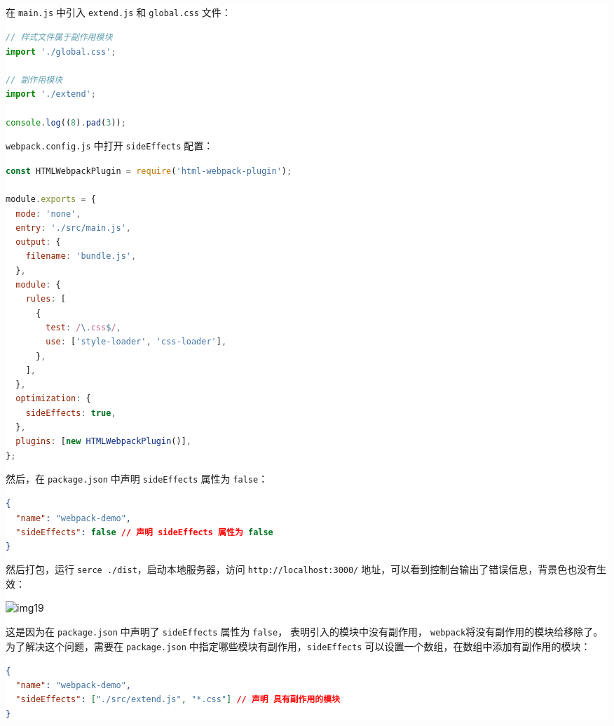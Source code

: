 在 `main.js` 中引入 `extend.js` 和 `global.css` 文件：

```js
// 样式文件属于副作用模块
import './global.css';

// 副作用模块
import './extend';

console.log((8).pad(3));
```

`webpack.config.js` 中打开 `sideEffects` 配置：

```js
const HTMLWebpackPlugin = require('html-webpack-plugin');

module.exports = {
  mode: 'none',
  entry: './src/main.js',
  output: {
    filename: 'bundle.js',
  },
  module: {
    rules: [
      {
        test: /\.css$/,
        use: ['style-loader', 'css-loader'],
      },
    ],
  },
  optimization: {
    sideEffects: true,
  },
  plugins: [new HTMLWebpackPlugin()],
};
```

然后，在 `package.json` 中声明 `sideEffects` 属性为 `false`：

```json
{
  "name": "webpack-demo",
  "sideEffects": false // 声明 sideEffects 属性为 false
}
```

然后打包，运行 `serce ./dist`，启动本地服务器，访问 `http://localhost:3000/` 地址，可以看到控制台输出了错误信息，背景色也没有生效：

![img19](https://raw.githubusercontent.com/CodingAndSleeping/picgo/master/img19.png)

这是因为在 `package.json` 中声明了 `sideEffects` 属性为 `false`， 表明引入的模块中没有副作用， `webpack`将没有副作用的模块给移除了。为了解决这个问题，需要在 `package.json` 中指定哪些模块有副作用，`sideEffects` 可以设置一个数组，在数组中添加有副作用的模块：

```json
{
  "name": "webpack-demo",
  "sideEffects": ["./src/extend.js", "*.css"] // 声明 具有副作用的模块
}
```
